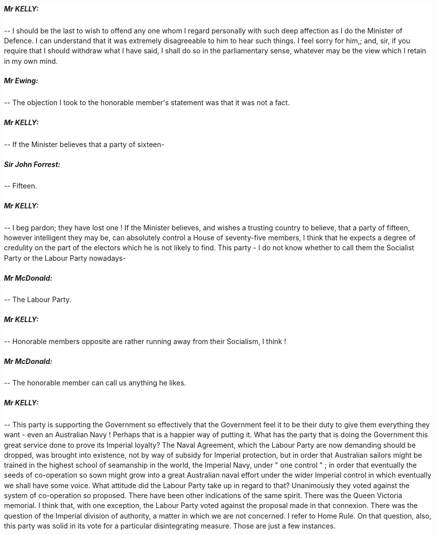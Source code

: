 ##### Mr KELLY:

-- I should be the last to wish to offend any one whom I regard personally with such deep affection as I do the Minister of Defence. I can understand that it was extremely disagreeable to him to hear such things. I feel sorry for him,; and, sir, if you require that I should withdraw what I have said, I shall do so in the parliamentary sense, whatever may be the view which I retain in my own mind. 

##### Mr Ewing:

--  The objection I took to the honorable member's statement was that it was not a fact. 

##### Mr KELLY:

-- If the Minister believes that a party of sixteen- 

##### Sir John Forrest:

--  Fifteen. 

##### Mr KELLY:

-- I beg pardon; they have lost one ! If the Minister believes, and wishes a trusting country to believe, that a party of fifteen, however intelligent they may be, can absolutely control a House of seventy-five members, I think that he expects a degree of credulity on the part of the electors which he is not likely to find. This party - I do not know whether to call them the Socialist Party or the Labour Party nowadays- 

##### Mr McDonald:

--  The Labour Party. 

##### Mr KELLY:

-- Honorable members opposite are rather running away from their Socialism, I think ! 

##### Mr McDonald:

--  The honorable member can call us anything he likes. 

##### Mr KELLY:

-- This party is supporting the Government so effectively that the Government feel it to be their duty to give them everything they want - even an Australian Navy ! Perhaps that is a happier way of putting it. What has the party that is doing the Government this great service done to prove its Imperial loyalty? The Naval Agreement, which the Labour Party are now demanding should be dropped, was brought into existence, not by way of subsidy for Imperial protection, but in order that Australian sailors might be trained in the highest school of seamanship in the world, the Imperial Navy, under " one control " ; in order that eventually the seeds of co-operation so sown might grow into a great Australian naval effort under the wider Imperial control in which eventually we shall have some voice. What attitude did the Labour Party take up in regard to that? Unanimously they voted against the system of co-operation so proposed. There have been other indications of the same spirit. There was the Queen Victoria memorial. I think that, with one exception, the Labour Party voted against the proposal made in that connexion. There was the question of the Imperial division of authority, a matter in which we are not concerned. I refer to Home Rule. On that question, also, this party was solid in its vote for a particular disintegrating measure. Those are just a few instances. 
